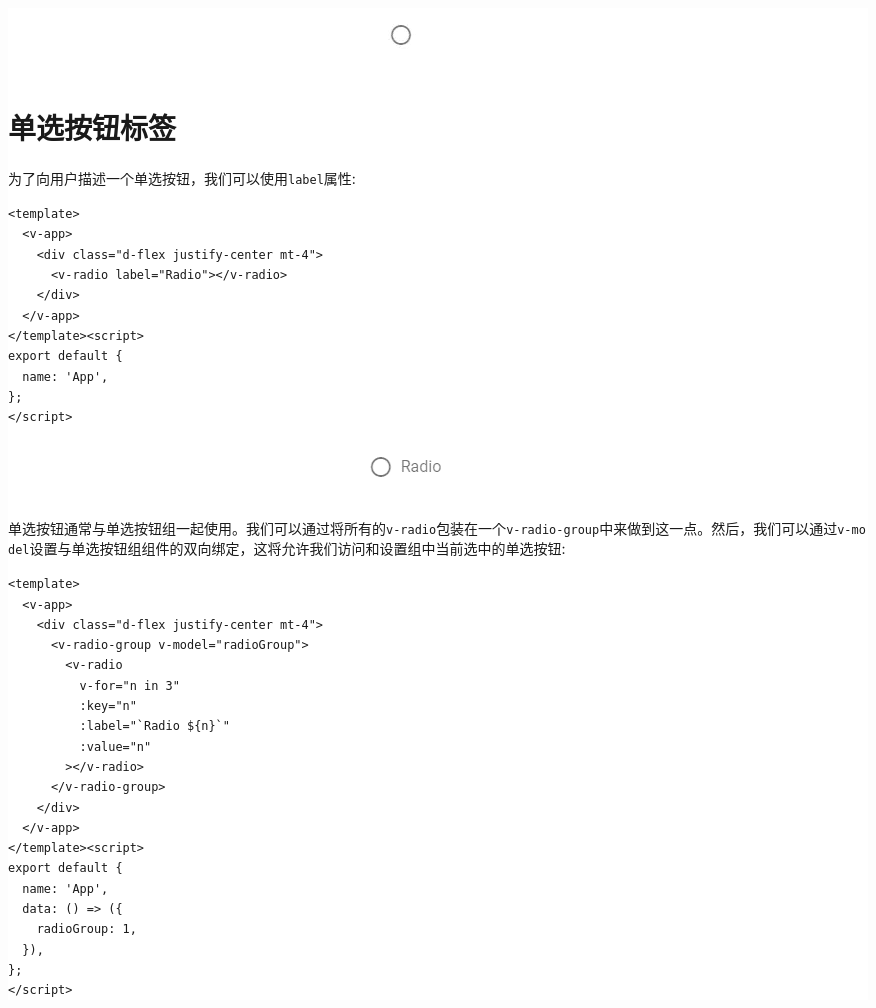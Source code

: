 ![](img/5fcca7a16649ca350284f157a22cfd34.png)

# 单选按钮标签

为了向用户描述一个单选按钮，我们可以使用`label`属性:

```
<template>
  <v-app>
    <div class="d-flex justify-center mt-4">
      <v-radio label="Radio"></v-radio>
    </div>
  </v-app>
</template><script>
export default {
  name: 'App',
};
</script>
```

![](img/b047b89babb9ca0095878a5f40ee056a.png)

单选按钮通常与单选按钮组一起使用。我们可以通过将所有的`v-radio`包装在一个`v-radio-group`中来做到这一点。然后，我们可以通过`v-model`设置与单选按钮组组件的双向绑定，这将允许我们访问和设置组中当前选中的单选按钮:

```
<template>
  <v-app>
    <div class="d-flex justify-center mt-4">
      <v-radio-group v-model="radioGroup">
        <v-radio
          v-for="n in 3"
          :key="n"
          :label="`Radio ${n}`"
          :value="n"
        ></v-radio>
      </v-radio-group>
    </div>
  </v-app>
</template><script>
export default {
  name: 'App',
  data: () => ({
    radioGroup: 1,
  }),
};
</script>
```
